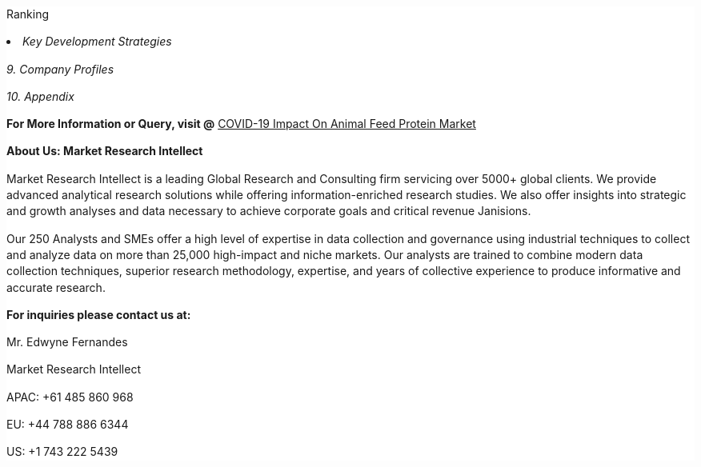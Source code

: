 Ranking</span></em></li><li><em><span class="">Key Development Strategies</span></em></li></ul><p><em><span class="font-[700]">9. Company Profiles</span></em></p><p><em><span class="font-[700]">10. Appendix</span></em></p><p><span class="font-[700]"><strong>For More Information or Query, visit&nbsp;@</strong>&nbsp;</span><span class="font-[700]"><a href="https://www.marketresearchintellect.com/product/global-covid-19-impact-on-animal-feed-protein-market/?utm_source=Linkedin&utm_medium=842" target="_blank" data-tracking-control-name="article-ssr-frontend-pulse_little-text-block" data-tracking-will-navigate="" data-test-link="">COVID-19 Impact On Animal Feed Protein Market</a></span></p><p><strong><span class="font-[700]">About Us: Market Research Intellect</span></strong></p><p><span class="">Market Research Intellect is a leading Global Research and Consulting firm servicing over 5000+ global clients. We provide advanced analytical research solutions while offering information-enriched research studies.&nbsp;</span>We also offer insights into strategic and growth analyses and data necessary to achieve corporate goals and critical revenue Janisions.</p><p><span class="">Our 250 Analysts and SMEs offer a high level of expertise in data collection and governance using industrial techniques to collect and analyze data on more than 25,000 high-impact and niche markets. Our analysts are trained to combine modern data collection techniques, superior research methodology, expertise, and years of collective experience to produce informative and accurate research.</span></p><p><strong>For inquiries please contact us at:</strong></p><p>Mr. Edwyne Fernandes</p><p>Market Research Intellect</p><p>APAC: +61 485 860 968</p><p>EU: +44 788 886 6344</p><p>US: +1 743 222 5439</p>

